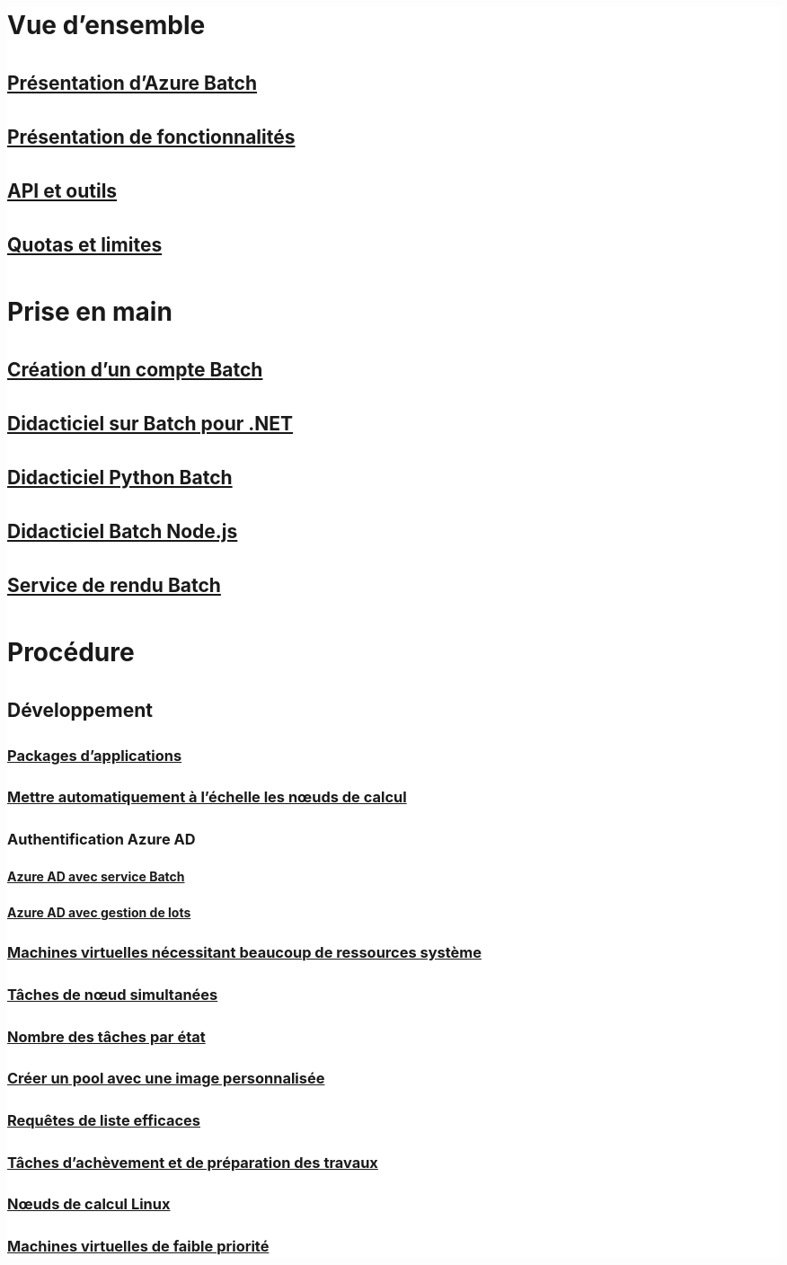 # Vue d’ensemble
## [Présentation d’Azure Batch](batch-technical-overview.md)
## [Présentation de fonctionnalités](batch-api-basics.md)
## [API et outils](batch-apis-tools.md)
## [Quotas et limites](batch-quota-limit.md)
# Prise en main
## [Création d’un compte Batch](batch-account-create-portal.md)
## [Didacticiel sur Batch pour .NET](batch-dotnet-get-started.md)
## [Didacticiel Python Batch](batch-python-tutorial.md)
## [Didacticiel Batch Node.js](batch-nodejs-get-started.md)
## [Service de rendu Batch](batch-rendering-service.md)
# Procédure
## Développement
### [Packages d’applications](batch-application-packages.md)
### [Mettre automatiquement à l’échelle les nœuds de calcul](batch-automatic-scaling.md)
### Authentification Azure AD
#### [Azure AD avec service Batch](batch-aad-auth.md)
#### [Azure AD avec gestion de lots](batch-aad-auth-management.md)
### [Machines virtuelles nécessitant beaucoup de ressources système](batch-pool-compute-intensive-sizes.md)
### [Tâches de nœud simultanées](batch-parallel-node-tasks.md)
### [Nombre des tâches par état](batch-get-task-counts.md)
### [Créer un pool avec une image personnalisée](batch-custom-images.md)
### [Requêtes de liste efficaces](batch-efficient-list-queries.md)
### [Tâches d’achèvement et de préparation des travaux](batch-job-prep-release.md)
### [Nœuds de calcul Linux](batch-linux-nodes.md)
### [Machines virtuelles de faible priorité](batch-low-pri-vms.md)